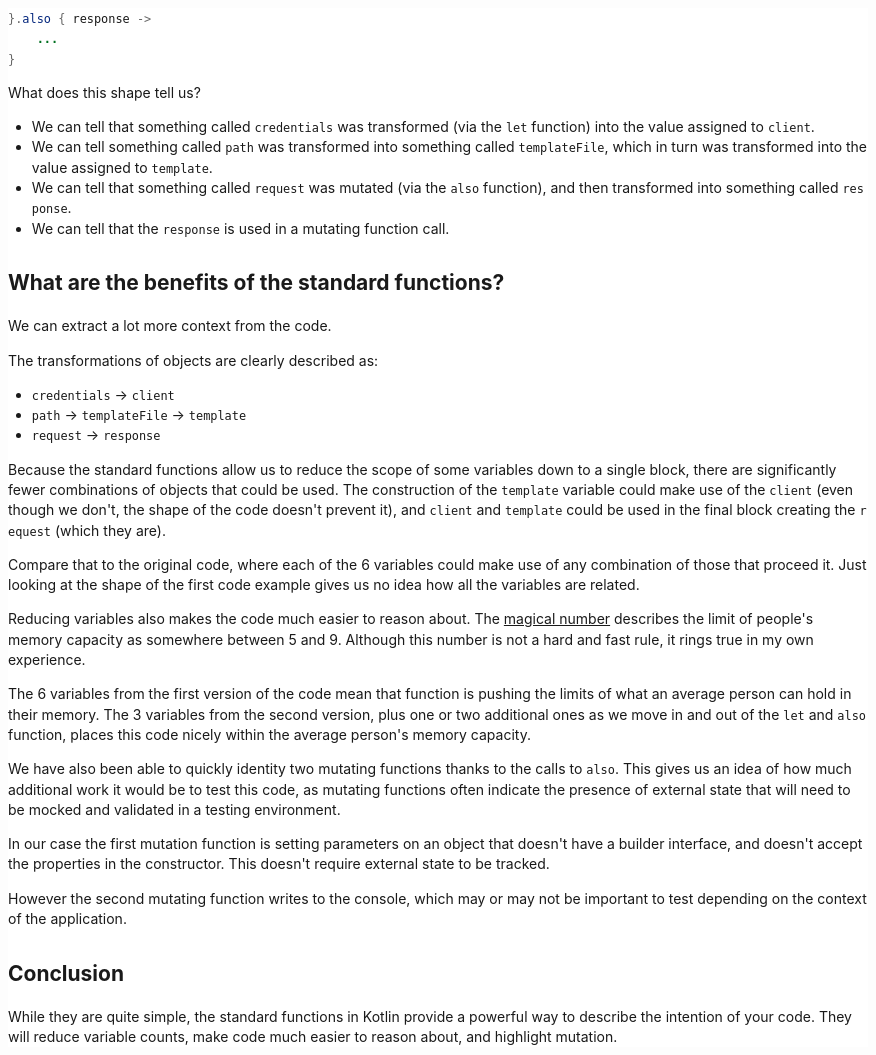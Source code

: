 ```java
}.also { response ->
    ...
}
```

What does this shape tell us?

* We can tell that something called `credentials` was transformed (via the `let` function) into the value assigned to `client`.
* We can tell something called `path` was transformed into something called `templateFile`, which in turn was transformed into the value assigned to `template`.
* We can tell that something called `request` was mutated (via the `also` function), and then transformed into something called `response`.
* We can tell that the `response` is used in a mutating function call.

## What are the benefits of the standard functions?

We can extract a lot more context from the code.

The transformations of objects are clearly described as:
* `credentials` -> `client`
* `path` -> `templateFile` -> `template`
* `request` -> `response`

Because the standard functions allow us to reduce the scope of some variables down to a single block, there are significantly fewer combinations of objects that could be used. The construction of the `template` variable could make use of the `client` (even though we don't, the shape of the code doesn't prevent it), and `client` and `template` could be used in the final block creating the `request` (which they are).

Compare that to the original code, where each of the 6 variables could make use of any combination of those that proceed it. Just looking at the shape of the first code example gives us no idea how all the variables are related.

Reducing variables also makes the code much easier to reason about. The [magical number](https://en.wikipedia.org/wiki/The_Magical_Number_Seven,_Plus_or_Minus_Two) describes the limit of people's memory capacity as somewhere between 5 and 9. Although this number is not a hard and fast rule, it rings true in my own experience.

The 6 variables from the first version of the code mean that function is pushing the limits of what an average person can hold in their memory. The 3 variables from the second version, plus one or two additional ones as we move in and out of the `let` and `also` function, places this code nicely within the average person's memory capacity.

We have also been able to quickly identity two mutating functions thanks to the calls to `also`. This gives us an idea of how much additional work it would be to test this code, as mutating functions often indicate the presence of external state that will need to be mocked and validated in a testing environment.

In our case the first mutation function is setting parameters on an object that doesn't have a builder interface, and doesn't accept the properties in the constructor. This doesn't require external state to be tracked.

However the second mutating function writes to the console, which may or may not be important to test depending on the context of the application.

## Conclusion

While they are quite simple, the standard functions in Kotlin provide a powerful way to describe the intention of your code. They will reduce variable counts, make code much easier to reason about, and highlight mutation.
